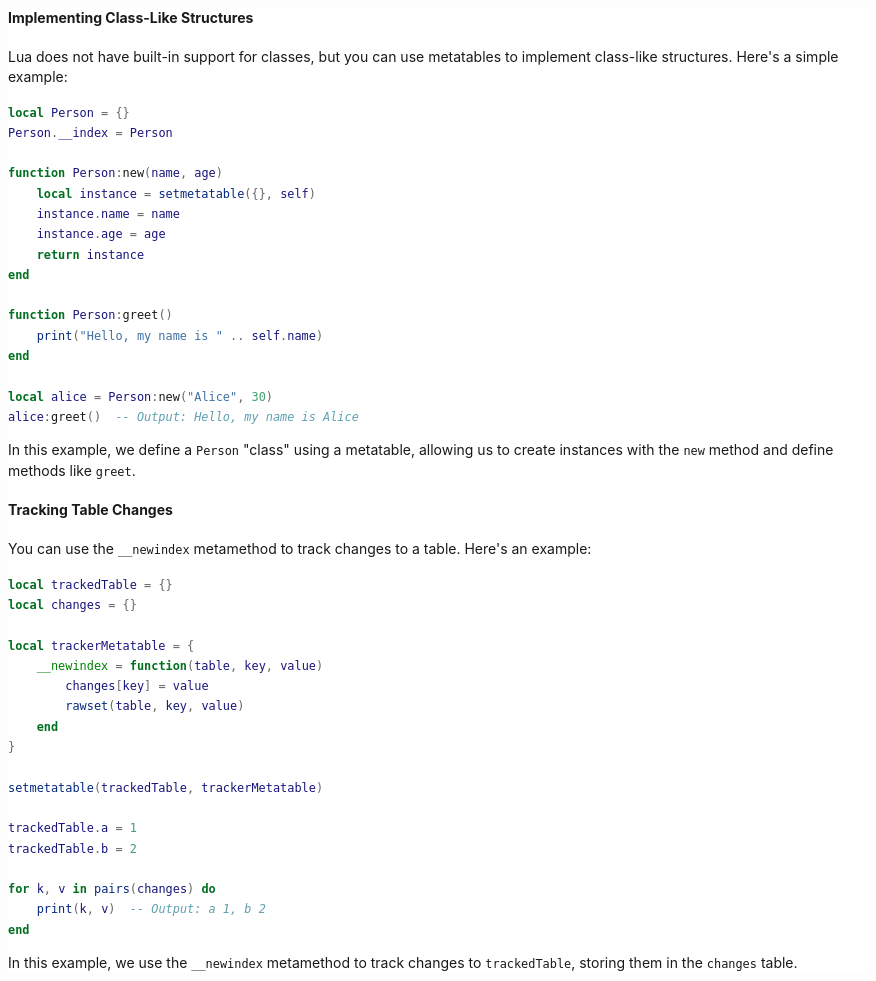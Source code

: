 #### Implementing Class-Like Structures

Lua does not have built-in support for classes, but you can use metatables to implement class-like structures. Here's a simple example:

```lua
local Person = {}
Person.__index = Person

function Person:new(name, age)
    local instance = setmetatable({}, self)
    instance.name = name
    instance.age = age
    return instance
end

function Person:greet()
    print("Hello, my name is " .. self.name)
end

local alice = Person:new("Alice", 30)
alice:greet()  -- Output: Hello, my name is Alice
```

In this example, we define a `Person` "class" using a metatable, allowing us to create instances with the `new` method and define methods like `greet`.

#### Tracking Table Changes

You can use the `__newindex` metamethod to track changes to a table. Here's an example:

```lua
local trackedTable = {}
local changes = {}

local trackerMetatable = {
    __newindex = function(table, key, value)
        changes[key] = value
        rawset(table, key, value)
    end
}

setmetatable(trackedTable, trackerMetatable)

trackedTable.a = 1
trackedTable.b = 2

for k, v in pairs(changes) do
    print(k, v)  -- Output: a 1, b 2
end
```

In this example, we use the `__newindex` metamethod to track changes to `trackedTable`, storing them in the `changes` table.
